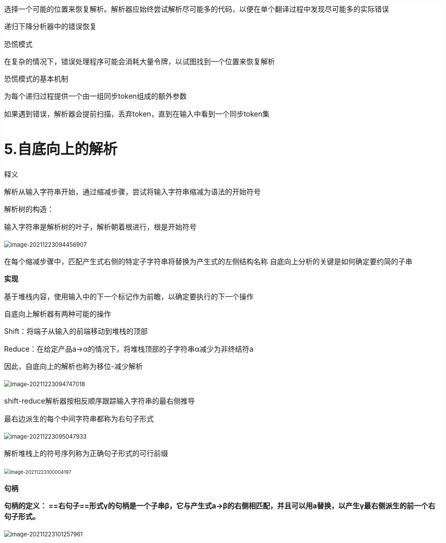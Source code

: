 选择一个可能的位置来恢复解析。解析器应始终尝试解析尽可能多的代码，以便在单个翻译过程中发现尽可能多的实际错误

递归下降分析器中的错误恢复

恐慌模式

在复杂的情况下，错误处理程序可能会消耗大量令牌，以试图找到一个位置来恢复解析

恐慌模式的基本机制

为每个递归过程提供一个由一组同步token组成的额外参数

如果遇到错误，解析器会提前扫描，丢弃token，直到在输入中看到一个同步token集

# 5.自底向上的解析

释义

解析从输入字符串开始，通过缩减步骤，尝试将输入字符串缩减为语法的开始符号

解析树的构造：

输入字符串是解析树的叶子，解析朝着根进行，根是开始符号

<img src="C:\Users\86130\AppData\Roaming\Typora\typora-user-images\image-20211223094456907.png" alt="image-20211223094456907" style="zoom:80%;" />

在每个缩减步骤中，匹配产生式右侧的特定子字符串将替换为产生式的左侧结构名称
自底向上分析的关键是如何确定要约简的子串

**实现**

基于堆栈内容，使用输入中的下一个标记作为前瞻，以确定要执行的下一个操作

自底向上解析器有两种可能的操作

Shift：将端子从输入的前端移动到堆栈的顶部

Reduce：在给定产品a->α的情况下，将堆栈顶部的子字符串α减少为非终结符a

因此，自底向上的解析也称为移位-减少解析

<img src="C:\Users\86130\AppData\Roaming\Typora\typora-user-images\image-20211223094747018.png" alt="image-20211223094747018" style="zoom:80%;" />

shift-reduce解析器按相反顺序跟踪输入字符串的最右侧推导

最右边派生的每个中间字符串都称为右句子形式

<img src="C:\Users\86130\AppData\Roaming\Typora\typora-user-images\image-20211223095047933.png" alt="image-20211223095047933" style="zoom:80%;" />



解析堆栈上的符号序列称为正确句子形式的可行前缀

<img src="C:\Users\86130\AppData\Roaming\Typora\typora-user-images\image-20211223100004197.png" alt="image-20211223100004197" style="zoom:67%;" />

**句柄**

**句柄的定义：
==右句子==形式γ的句柄是一个子串β，它与产生式a->β的右侧相匹配，并且可以用a替换，以产生γ最右侧派生的前一个右句子形式。**

<img src="C:\Users\86130\AppData\Roaming\Typora\typora-user-images\image-20211223101257961.png" alt="image-20211223101257961" style="zoom:80%;" />
